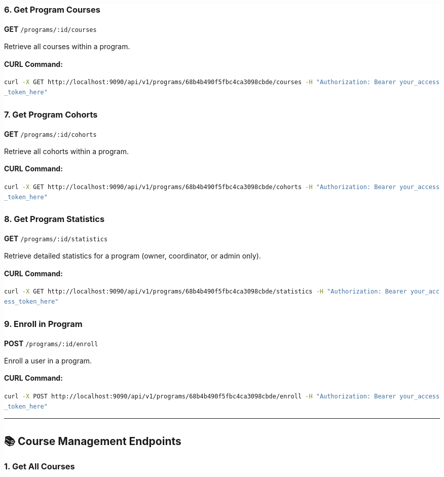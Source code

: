 ### 6. Get Program Courses

**GET** `/programs/:id/courses`

Retrieve all courses within a program.

**CURL Command:**

```bash
curl -X GET http://localhost:9090/api/v1/programs/68b4b490f5fbc4ca3098cbde/courses -H "Authorization: Bearer your_access_token_here"
```

### 7. Get Program Cohorts

**GET** `/programs/:id/cohorts`

Retrieve all cohorts within a program.

**CURL Command:**

```bash
curl -X GET http://localhost:9090/api/v1/programs/68b4b490f5fbc4ca3098cbde/cohorts -H "Authorization: Bearer your_access_token_here"
```

### 8. Get Program Statistics

**GET** `/programs/:id/statistics`

Retrieve detailed statistics for a program (owner, coordinator, or admin only).

**CURL Command:**

```bash
curl -X GET http://localhost:9090/api/v1/programs/68b4b490f5fbc4ca3098cbde/statistics -H "Authorization: Bearer your_access_token_here"
```

### 9. Enroll in Program

**POST** `/programs/:id/enroll`

Enroll a user in a program.

**CURL Command:**

```bash
curl -X POST http://localhost:9090/api/v1/programs/68b4b490f5fbc4ca3098cbde/enroll -H "Authorization: Bearer your_access_token_here"
```

---

## 📚 Course Management Endpoints

### 1. Get All Courses
